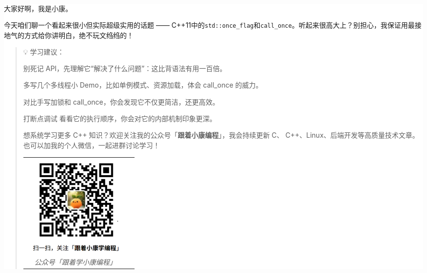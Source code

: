 大家好啊，我是小康。

今天咱们聊一个看起来很小但实际超级实用的话题 —— C++11中的`std::once_flag`和`call_once`。听起来很高大上？别担心，我保证用最接地气的方式给你讲明白，绝不玩文绉绉的！

> 💡 学习建议：
>
>别死记 API，先理解它“解决了什么问题”：这比背语法有用一百倍。
>
>多写几个多线程小 Demo，比如单例模式、资源加载，体会 call_once 的威力。
>
>对比手写加锁和 call_once，你会发现它不仅更简洁，还更高效。
>
>打断点调试 看看它的执行顺序，你会对它的内部机制印象更深。
>
>想系统学习更多 C++ 知识？欢迎关注我的公众号「**跟着小康编程**」，我会持续更新 C、 C++、Linux、后端开发等高质量技术文章。也可以加我的个人微信，一起进群讨论学习！
>
> 
> <table>
> <tr>
> <td align="center">
> <img src="https://github.com/xiaokangcoding/follow-xiaokang-coding/raw/main/images/qrcode-wechat-official.png" width="200">
> <br>
> <em>公众号「跟着学小康编程」</em>
> </td>
> <td align="center">